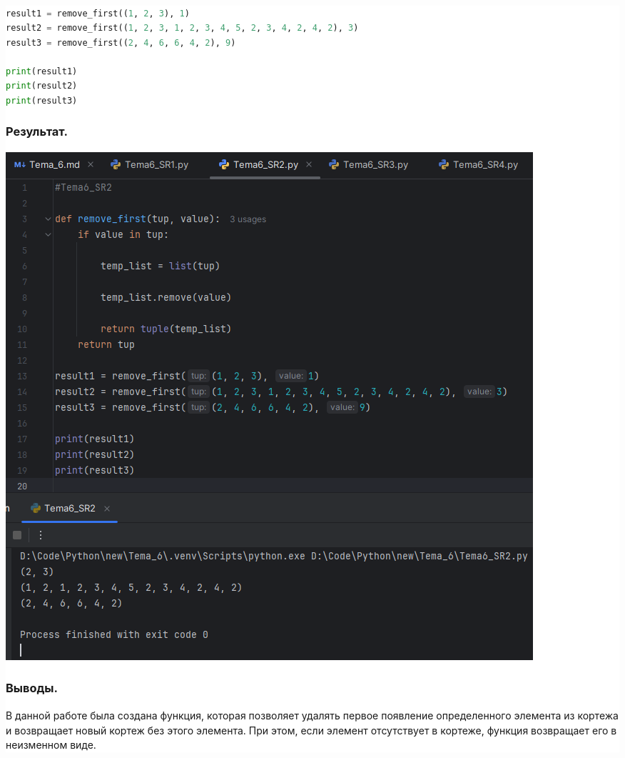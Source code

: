 ```python
result1 = remove_first((1, 2, 3), 1)
result2 = remove_first((1, 2, 3, 1, 2, 3, 4, 5, 2, 3, 4, 2, 4, 2), 3)
result3 = remove_first((2, 4, 6, 6, 4, 2), 9)

print(result1)
print(result2)
print(result3)
```
### Результат.
![Меню](https://github.com/wasdwasdasd/Software_Engineering/blob/%D0%A2%D0%B5%D0%BC%D0%B0_6/pic/Tema6_SR2.PNG)
### Выводы.
В данной работе была создана функция, которая позволяет удалять первое появление определенного элемента из кортежа и возвращает новый кортеж без этого элемента. При этом, если элемент отсутствует в кортеже, функция возвращает его в неизменном виде.
